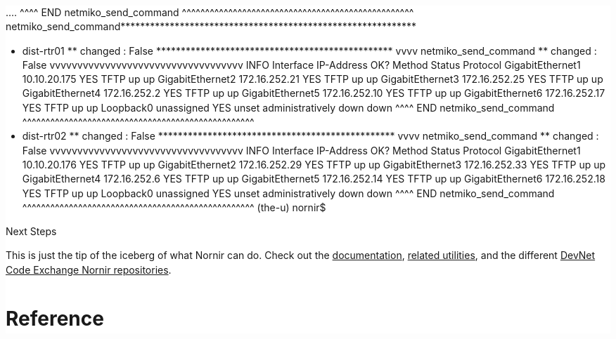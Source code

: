 ....
^^^^ END netmiko_send_command ^^^^^^^^^^^^^^^^^^^^^^^^^^^^^^^^^^^^^^^^^^^^^^^^^^
netmiko_send_command************************************************************
* dist-rtr01 ** changed : False ************************************************
vvvv netmiko_send_command ** changed : False vvvvvvvvvvvvvvvvvvvvvvvvvvvvvvvvvvv INFO
Interface              IP-Address      OK? Method Status                Protocol
GigabitEthernet1       10.10.20.175    YES TFTP   up                    up
GigabitEthernet2       172.16.252.21   YES TFTP   up                    up
GigabitEthernet3       172.16.252.25   YES TFTP   up                    up
GigabitEthernet4       172.16.252.2    YES TFTP   up                    up
GigabitEthernet5       172.16.252.10   YES TFTP   up                    up
GigabitEthernet6       172.16.252.17   YES TFTP   up                    up
Loopback0              unassigned      YES unset  administratively down down
^^^^ END netmiko_send_command ^^^^^^^^^^^^^^^^^^^^^^^^^^^^^^^^^^^^^^^^^^^^^^^^^^
* dist-rtr02 ** changed : False ************************************************
vvvv netmiko_send_command ** changed : False vvvvvvvvvvvvvvvvvvvvvvvvvvvvvvvvvvv INFO
Interface              IP-Address      OK? Method Status                Protocol
GigabitEthernet1       10.10.20.176    YES TFTP   up                    up
GigabitEthernet2       172.16.252.29   YES TFTP   up                    up
GigabitEthernet3       172.16.252.33   YES TFTP   up                    up
GigabitEthernet4       172.16.252.6    YES TFTP   up                    up
GigabitEthernet5       172.16.252.14   YES TFTP   up                    up
GigabitEthernet6       172.16.252.18   YES TFTP   up                    up
Loopback0              unassigned      YES unset  administratively down down
^^^^ END netmiko_send_command ^^^^^^^^^^^^^^^^^^^^^^^^^^^^^^^^^^^^^^^^^^^^^^^^^^
(the-u) nornir$

Next Steps

This is just the tip of the iceberg of what Nornir can do. Check out the [documentation](https://nornir.readthedocs.io/en/latest/), [related utilities](https://github.com/nornir-automation/nornir_utils), and the different [DevNet Code Exchange Nornir repositories](https://developer.cisco.com/codeexchange/explore/#search=nornir).
# Reference
